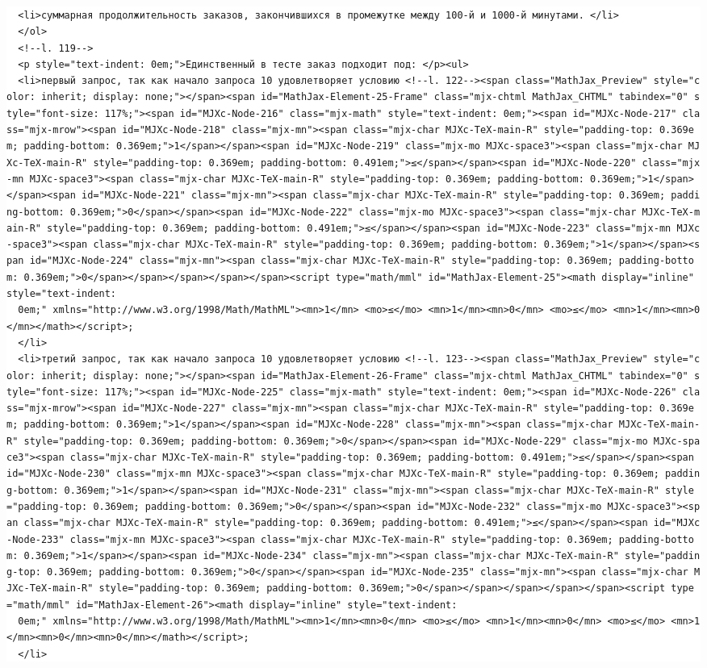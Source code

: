       <li>суммарная продолжительность заказов, закончившихся в промежутке между 100-й и 1000-й минутами. </li>
      </ol>
      <!--l. 119-->
      <p style="text-indent: 0em;">Единственный в тесте заказ подходит под: </p><ul>
      <li>первый запрос, так как начало запроса 10 удовлетворяет условию <!--l. 122--><span class="MathJax_Preview" style="color: inherit; display: none;"></span><span id="MathJax-Element-25-Frame" class="mjx-chtml MathJax_CHTML" tabindex="0" style="font-size: 117%;"><span id="MJXc-Node-216" class="mjx-math" style="text-indent: 0em;"><span id="MJXc-Node-217" class="mjx-mrow"><span id="MJXc-Node-218" class="mjx-mn"><span class="mjx-char MJXc-TeX-main-R" style="padding-top: 0.369em; padding-bottom: 0.369em;">1</span></span><span id="MJXc-Node-219" class="mjx-mo MJXc-space3"><span class="mjx-char MJXc-TeX-main-R" style="padding-top: 0.369em; padding-bottom: 0.491em;">≤</span></span><span id="MJXc-Node-220" class="mjx-mn MJXc-space3"><span class="mjx-char MJXc-TeX-main-R" style="padding-top: 0.369em; padding-bottom: 0.369em;">1</span></span><span id="MJXc-Node-221" class="mjx-mn"><span class="mjx-char MJXc-TeX-main-R" style="padding-top: 0.369em; padding-bottom: 0.369em;">0</span></span><span id="MJXc-Node-222" class="mjx-mo MJXc-space3"><span class="mjx-char MJXc-TeX-main-R" style="padding-top: 0.369em; padding-bottom: 0.491em;">≤</span></span><span id="MJXc-Node-223" class="mjx-mn MJXc-space3"><span class="mjx-char MJXc-TeX-main-R" style="padding-top: 0.369em; padding-bottom: 0.369em;">1</span></span><span id="MJXc-Node-224" class="mjx-mn"><span class="mjx-char MJXc-TeX-main-R" style="padding-top: 0.369em; padding-bottom: 0.369em;">0</span></span></span></span></span><script type="math/mml" id="MathJax-Element-25"><math display="inline" style="text-indent:
      0em;" xmlns="http://www.w3.org/1998/Math/MathML"><mn>1</mn> <mo>≤</mo> <mn>1</mn><mn>0</mn> <mo>≤</mo> <mn>1</mn><mn>0</mn></math></script>;
      </li>
      <li>третий запрос, так как начало запроса 10 удовлетворяет условию <!--l. 123--><span class="MathJax_Preview" style="color: inherit; display: none;"></span><span id="MathJax-Element-26-Frame" class="mjx-chtml MathJax_CHTML" tabindex="0" style="font-size: 117%;"><span id="MJXc-Node-225" class="mjx-math" style="text-indent: 0em;"><span id="MJXc-Node-226" class="mjx-mrow"><span id="MJXc-Node-227" class="mjx-mn"><span class="mjx-char MJXc-TeX-main-R" style="padding-top: 0.369em; padding-bottom: 0.369em;">1</span></span><span id="MJXc-Node-228" class="mjx-mn"><span class="mjx-char MJXc-TeX-main-R" style="padding-top: 0.369em; padding-bottom: 0.369em;">0</span></span><span id="MJXc-Node-229" class="mjx-mo MJXc-space3"><span class="mjx-char MJXc-TeX-main-R" style="padding-top: 0.369em; padding-bottom: 0.491em;">≤</span></span><span id="MJXc-Node-230" class="mjx-mn MJXc-space3"><span class="mjx-char MJXc-TeX-main-R" style="padding-top: 0.369em; padding-bottom: 0.369em;">1</span></span><span id="MJXc-Node-231" class="mjx-mn"><span class="mjx-char MJXc-TeX-main-R" style="padding-top: 0.369em; padding-bottom: 0.369em;">0</span></span><span id="MJXc-Node-232" class="mjx-mo MJXc-space3"><span class="mjx-char MJXc-TeX-main-R" style="padding-top: 0.369em; padding-bottom: 0.491em;">≤</span></span><span id="MJXc-Node-233" class="mjx-mn MJXc-space3"><span class="mjx-char MJXc-TeX-main-R" style="padding-top: 0.369em; padding-bottom: 0.369em;">1</span></span><span id="MJXc-Node-234" class="mjx-mn"><span class="mjx-char MJXc-TeX-main-R" style="padding-top: 0.369em; padding-bottom: 0.369em;">0</span></span><span id="MJXc-Node-235" class="mjx-mn"><span class="mjx-char MJXc-TeX-main-R" style="padding-top: 0.369em; padding-bottom: 0.369em;">0</span></span></span></span></span><script type="math/mml" id="MathJax-Element-26"><math display="inline" style="text-indent:
      0em;" xmlns="http://www.w3.org/1998/Math/MathML"><mn>1</mn><mn>0</mn> <mo>≤</mo> <mn>1</mn><mn>0</mn> <mo>≤</mo> <mn>1</mn><mn>0</mn><mn>0</mn></math></script>;
      </li>